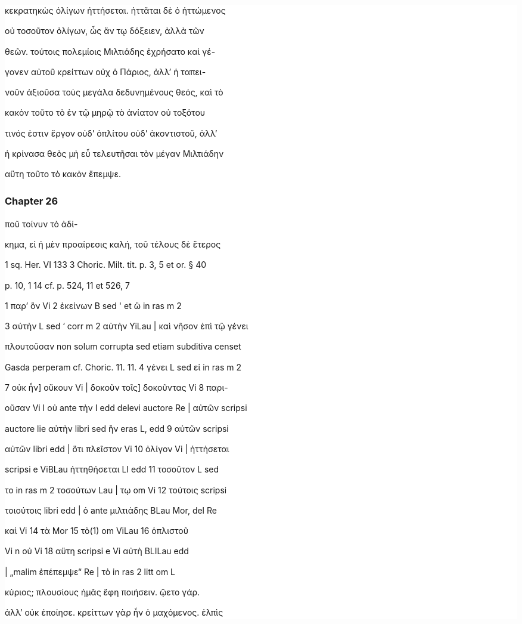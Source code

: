 κεκρατηκὼς ὀλίγων ἡττήσεται. ἡττᾶται δὲ ὁ ἡττώμενος <lb n="10"/>

οὐ τοσοῦτον ὀλίγων, ὧς ἄν τῳ δόξειεν, ἀλλὰ τῶν

θεῶν. τούτοις πολεμίοις Μιλτιάδης ἐχρήσατο καὶ γέ-

γονεν αὐτοῦ κρείττων οὐχ ὁ Πάριος, ἀλλ’ ἡ ταπει-

νοῦν ἀξιοῦσα τοὺς μεγάλα δεδυνημένους θεός, καὶ τὸ

κακὸν τοῦτο τὸ ἐν τῷ μηρῷ τὸ ἀνίατον οὐ τοξότου <lb n="15"/>

τινός ἐστιν ἔργον οὐδ’ ὁπλίτου οὐδ’ ἀκοντιστοῦ, ἀλλ’

ἡ κρίνασα θεὸς μὴ εὖ τελευτῆσαι τὸν μέγαν Μιλτιάδην

αὕτη τοῦτο τὸ κακὸν ἔπεμψε.</p>


### Chapter 26

<p>ποῦ τοίνυν τὸ ἀδί-

κημα, εἰ ἡ μὲν προαίρεσις καλή, τοῦ τέλους δὲ ἕτερος

<note type="footnote">1 sq. Her. VI 133 3 Choric. Milt. tit. p. 3, 5 et or. § 40

p. 10, 1 14 cf. p. 524, 11 et 526, 7</note>

<note type="footnote">1 παρ’ ὃν Vi 2 ἐκείνων Β sed ' et ὢ in ras m 2

3 αὑτὴν L sed ‘ corr m 2 αὐτὴν YiLau | καὶ νῆσον ἐπὶ τῷ γένει

πλουτοῦσαν non solum corrupta sed etiam subditiva censet

Gasda perperam cf. Choric. 11. 11. 4 γένει L sed εἰ in ras m 2</note>

<note type="footnote">7 οὐκ ἦν] οὔκουν Vi | δοκοῦν τοῖς] δοκοῦντας Vi 8 παρι-

οῦσαν Vi I οὐ ante τὴν Ι edd delevi auctore Re | αὐτῶν scripsi

auctore lie αὐτὴν libri sed ἢν eras L, edd 9 αὑτῶν scripsi

αὐτῶν libri edd | ὅτι πλεῖστον Vi 10 ὀλίγον Vi | ἡττήσεται

scripsi e ViBLau ἡττηθήσεται LI edd 11 τοσοῦτον L sed

το in ras m 2 τοσούτων Lau | τῳ om Vi 12 τούτοις scripsi

τοιούτοις libri edd | ὁ ante μιλτιάδης BLau Mor, del Re

καὶ Vi 14 τὰ Mor 15 τὸ(1) om ViLau 16 ὁπλιστοῦ

Vi n οὐ Vi 18 αὕτη scripsi e Vi αὐτὴ BLILau edd

| „malim ἐπέπεμψε“ Re | τὸ in ras 2 litt om L</note>



<pb n="524"/>

κύριος; πλουσίους ἡμᾶς ἔφη ποιήσειν. ᾤετο γάρ.

ἀλλ’ οὐκ ἐποίησε. κρείττων γὰρ ἦν ὁ μαχόμενος. ἐλπὶς
